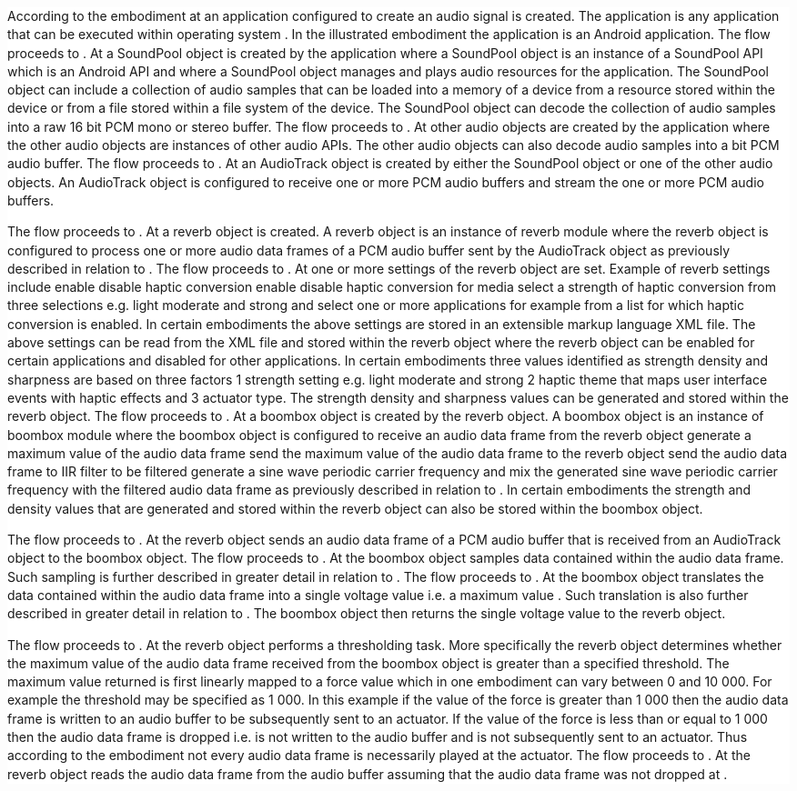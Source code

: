 According to the embodiment at an application configured to create an audio signal is created. The application is any application that can be executed within operating system . In the illustrated embodiment the application is an Android application. The flow proceeds to . At a SoundPool object is created by the application where a SoundPool object is an instance of a SoundPool API which is an Android API and where a SoundPool object manages and plays audio resources for the application. The SoundPool object can include a collection of audio samples that can be loaded into a memory of a device from a resource stored within the device or from a file stored within a file system of the device. The SoundPool object can decode the collection of audio samples into a raw 16 bit PCM mono or stereo buffer. The flow proceeds to . At other audio objects are created by the application where the other audio objects are instances of other audio APIs. The other audio objects can also decode audio samples into a bit PCM audio buffer. The flow proceeds to . At an AudioTrack object is created by either the SoundPool object or one of the other audio objects. An AudioTrack object is configured to receive one or more PCM audio buffers and stream the one or more PCM audio buffers.

The flow proceeds to . At a reverb object is created. A reverb object is an instance of reverb module where the reverb object is configured to process one or more audio data frames of a PCM audio buffer sent by the AudioTrack object as previously described in relation to . The flow proceeds to . At one or more settings of the reverb object are set. Example of reverb settings include enable disable haptic conversion enable disable haptic conversion for media select a strength of haptic conversion from three selections e.g. light moderate and strong and select one or more applications for example from a list for which haptic conversion is enabled. In certain embodiments the above settings are stored in an extensible markup language XML file. The above settings can be read from the XML file and stored within the reverb object where the reverb object can be enabled for certain applications and disabled for other applications. In certain embodiments three values identified as strength density and sharpness are based on three factors 1 strength setting e.g. light moderate and strong 2 haptic theme that maps user interface events with haptic effects and 3 actuator type. The strength density and sharpness values can be generated and stored within the reverb object. The flow proceeds to . At a boombox object is created by the reverb object. A boombox object is an instance of boombox module where the boombox object is configured to receive an audio data frame from the reverb object generate a maximum value of the audio data frame send the maximum value of the audio data frame to the reverb object send the audio data frame to IIR filter to be filtered generate a sine wave periodic carrier frequency and mix the generated sine wave periodic carrier frequency with the filtered audio data frame as previously described in relation to . In certain embodiments the strength and density values that are generated and stored within the reverb object can also be stored within the boombox object.

The flow proceeds to . At the reverb object sends an audio data frame of a PCM audio buffer that is received from an AudioTrack object to the boombox object. The flow proceeds to . At the boombox object samples data contained within the audio data frame. Such sampling is further described in greater detail in relation to . The flow proceeds to . At the boombox object translates the data contained within the audio data frame into a single voltage value i.e. a maximum value . Such translation is also further described in greater detail in relation to . The boombox object then returns the single voltage value to the reverb object.

The flow proceeds to . At the reverb object performs a thresholding task. More specifically the reverb object determines whether the maximum value of the audio data frame received from the boombox object is greater than a specified threshold. The maximum value returned is first linearly mapped to a force value which in one embodiment can vary between 0 and 10 000. For example the threshold may be specified as 1 000. In this example if the value of the force is greater than 1 000 then the audio data frame is written to an audio buffer to be subsequently sent to an actuator. If the value of the force is less than or equal to 1 000 then the audio data frame is dropped i.e. is not written to the audio buffer and is not subsequently sent to an actuator. Thus according to the embodiment not every audio data frame is necessarily played at the actuator. The flow proceeds to . At the reverb object reads the audio data frame from the audio buffer assuming that the audio data frame was not dropped at .
